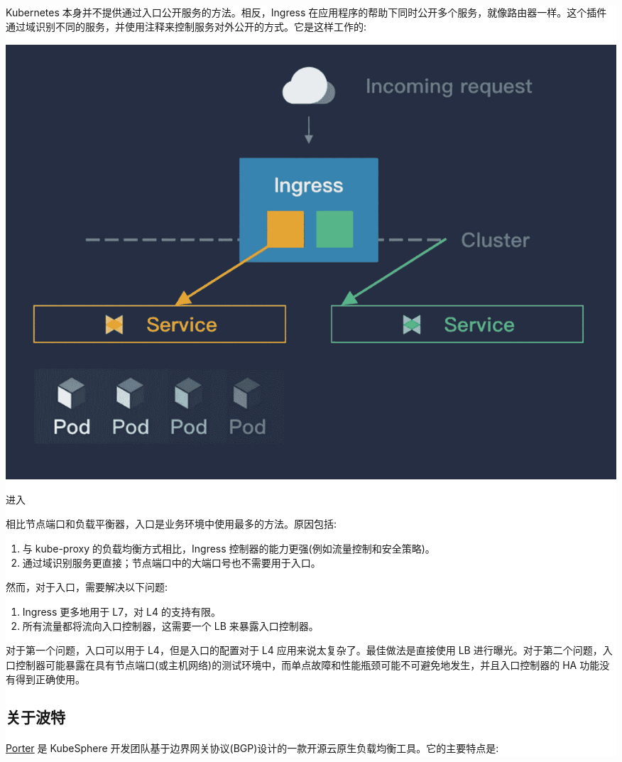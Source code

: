 Kubernetes 本身并不提供通过入口公开服务的方法。相反，Ingress 在应用程序的帮助下同时公开多个服务，就像路由器一样。这个插件通过域识别不同的服务，并使用注释来控制服务对外公开的方式。它是这样工作的:

![](img/c9949cfdaf12970875b5946d1a24439b.png)

进入

相比节点端口和负载平衡器，入口是业务环境中使用最多的方法。原因包括:

1.  与 kube-proxy 的负载均衡方式相比，Ingress 控制器的能力更强(例如流量控制和安全策略)。
2.  通过域识别服务更直接；节点端口中的大端口号也不需要用于入口。

然而，对于入口，需要解决以下问题:

1.  Ingress 更多地用于 L7，对 L4 的支持有限。
2.  所有流量都将流向入口控制器，这需要一个 LB 来暴露入口控制器。

对于第一个问题，入口可以用于 L4，但是入口的配置对于 L4 应用来说太复杂了。最佳做法是直接使用 LB 进行曝光。对于第二个问题，入口控制器可能暴露在具有节点端口(或主机网络)的测试环境中，而单点故障和性能瓶颈可能不可避免地发生，并且入口控制器的 HA 功能没有得到正确使用。

## 关于波特

[Porter](https://porterlb.io/) 是 KubeSphere 开发团队基于边界网关协议(BGP)设计的一款开源云原生负载均衡工具。它的主要特点是:
